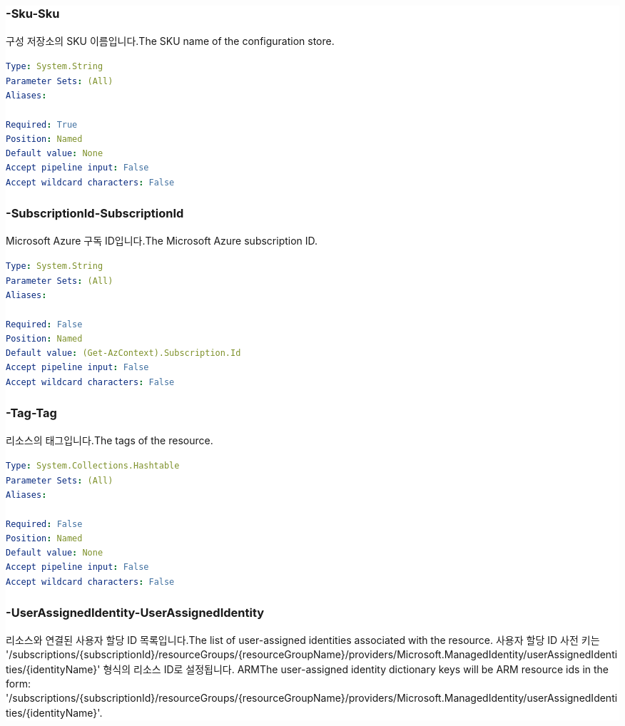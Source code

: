 ### <span data-ttu-id="35d4d-137">-Sku</span><span class="sxs-lookup"><span data-stu-id="35d4d-137">-Sku</span></span>
<span data-ttu-id="35d4d-138">구성 저장소의 SKU 이름입니다.</span><span class="sxs-lookup"><span data-stu-id="35d4d-138">The SKU name of the configuration store.</span></span>

```yaml
Type: System.String
Parameter Sets: (All)
Aliases:

Required: True
Position: Named
Default value: None
Accept pipeline input: False
Accept wildcard characters: False
```

### <span data-ttu-id="35d4d-139">-SubscriptionId</span><span class="sxs-lookup"><span data-stu-id="35d4d-139">-SubscriptionId</span></span>
<span data-ttu-id="35d4d-140">Microsoft Azure 구독 ID입니다.</span><span class="sxs-lookup"><span data-stu-id="35d4d-140">The Microsoft Azure subscription ID.</span></span>

```yaml
Type: System.String
Parameter Sets: (All)
Aliases:

Required: False
Position: Named
Default value: (Get-AzContext).Subscription.Id
Accept pipeline input: False
Accept wildcard characters: False
```

### <span data-ttu-id="35d4d-141">-Tag</span><span class="sxs-lookup"><span data-stu-id="35d4d-141">-Tag</span></span>
<span data-ttu-id="35d4d-142">리소스의 태그입니다.</span><span class="sxs-lookup"><span data-stu-id="35d4d-142">The tags of the resource.</span></span>

```yaml
Type: System.Collections.Hashtable
Parameter Sets: (All)
Aliases:

Required: False
Position: Named
Default value: None
Accept pipeline input: False
Accept wildcard characters: False
```

### <span data-ttu-id="35d4d-143">-UserAssignedIdentity</span><span class="sxs-lookup"><span data-stu-id="35d4d-143">-UserAssignedIdentity</span></span>
<span data-ttu-id="35d4d-144">리소스와 연결된 사용자 할당 ID 목록입니다.</span><span class="sxs-lookup"><span data-stu-id="35d4d-144">The list of user-assigned identities associated with the resource.</span></span>
<span data-ttu-id="35d4d-145">사용자 할당 ID 사전 키는 '/subscriptions/{subscriptionId}/resourceGroups/{resourceGroupName}/providers/Microsoft.ManagedIdentity/userAssignedIdentities/{identityName}' 형식의 리소스 ID로 설정됩니다. ARM</span><span class="sxs-lookup"><span data-stu-id="35d4d-145">The user-assigned identity dictionary keys will be ARM resource ids in the form: '/subscriptions/{subscriptionId}/resourceGroups/{resourceGroupName}/providers/Microsoft.ManagedIdentity/userAssignedIdentities/{identityName}'.</span></span>
